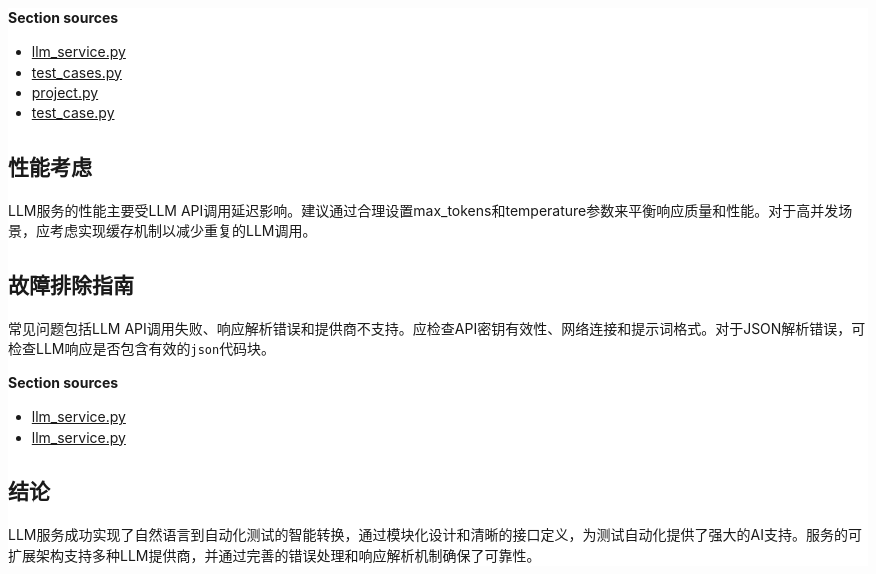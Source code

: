 **Section sources**
- [llm_service.py](file://backend/app/services/llm_service.py#L1-L326)
- [test_cases.py](file://backend/app/api/endpoints/test_cases.py#L1-L246)
- [project.py](file://backend/app/models/project.py#L1-L28)
- [test_case.py](file://backend/app/schemas/test_case.py#L1-L89)

## 性能考虑
LLM服务的性能主要受LLM API调用延迟影响。建议通过合理设置max_tokens和temperature参数来平衡响应质量和性能。对于高并发场景，应考虑实现缓存机制以减少重复的LLM调用。

## 故障排除指南
常见问题包括LLM API调用失败、响应解析错误和提供商不支持。应检查API密钥有效性、网络连接和提示词格式。对于JSON解析错误，可检查LLM响应是否包含有效的```json```代码块。

**Section sources**
- [llm_service.py](file://backend/app/services/llm_service.py#L94-L119)
- [llm_service.py](file://backend/app/services/llm_service.py#L301-L317)

## 结论
LLM服务成功实现了自然语言到自动化测试的智能转换，通过模块化设计和清晰的接口定义，为测试自动化提供了强大的AI支持。服务的可扩展架构支持多种LLM提供商，并通过完善的错误处理和响应解析机制确保了可靠性。